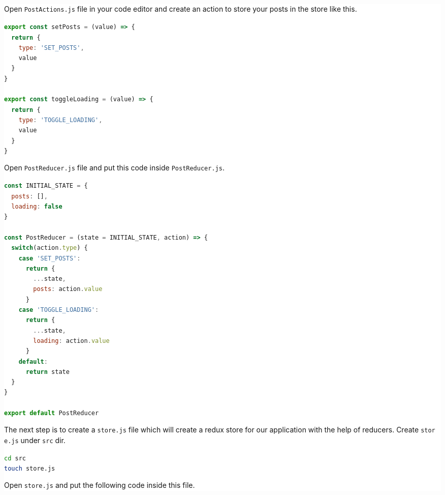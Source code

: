 Open `PostActions.js` file in your code editor and create an action to store your posts in the store like this.
```jsx
export const setPosts = (value) => {
  return {
    type: 'SET_POSTS',
    value
  }
}

export const toggleLoading = (value) => {
  return {
    type: 'TOGGLE_LOADING',
    value
  }
}
```
Open `PostReducer.js` file and put this code inside `PostReducer.js`.

```jsx
const INITIAL_STATE = {
  posts: [],
  loading: false
}

const PostReducer = (state = INITIAL_STATE, action) => {
  switch(action.type) {
    case 'SET_POSTS':
      return {
        ...state,
        posts: action.value
      }
    case 'TOGGLE_LOADING':
      return {
        ...state,
        loading: action.value
      }
    default:
      return state
  }
}

export default PostReducer
```
The next step is to create a `store.js` file which will create a redux store for our application with the help of reducers. Create `store.js` under `src` dir.

```zsh
cd src
touch store.js
```

Open `store.js` and put the following code inside this file.
